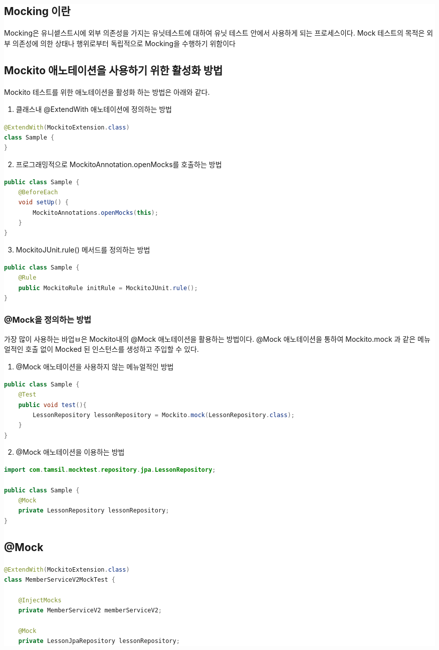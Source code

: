 ## Mocking 이란
Mocking은 유니셑스트시에 외부 의존성을 가지는 유닛테스트에 대하여 유닛 테스트 안에서 사용하게 되는 프로세스이다.
Mock 테스트의 목적은 외부 의존성에 의한 상태나 행위로부터 독립적으로 Mocking을 수행하기 위함이다

## Mockito 애노테이션을 사용하기 위한 활성화 방법
Mockito 테스트를 위한 애노테이션을 활성화 하는 방법은 아래와 같다.

1. 클래스내 @ExtendWith 애노테이션에 정의하는 방법
```java
@ExtendWith(MockitoExtension.class)
class Sample {
}
```

2. 프로그래밍적으로 MockitoAnnotation.openMocks를 호출하는 방법
```java
public class Sample {
    @BeforeEach
    void setUp() {
        MockitoAnnotations.openMocks(this);
    }
}
```

3. MockitoJUnit.rule() 메서드를 정의하는 방법
```java
public class Sample {
    @Rule
    public MockitoRule initRule = MockitoJUnit.rule();
}
```

### @Mock을 정의하는 방법
가장 많이 사용하는 바업ㅂ은 Mockito내의 @Mock 애노테이션을 활용하는 방법이다. @Mock 애노테이션을 통하여 Mockito.mock 과 같은 메뉴얼적인 호출 없이 Mocked 된 인스턴스를 생성하고 주입할 수 있다.

1. @Mock 애노테이션을 사용하지 않는 메뉴얼적인 방법
```java
public class Sample {
    @Test
    public void test(){
        LessonRepository lessonRepository = Mockito.mock(LessonRepository.class);
    }
}
```
2. @Mock 애노테이션을 이용하는 방법

```java
import com.tamsil.mocktest.repository.jpa.LessonRepository;

public class Sample {
    @Mock
    private LessonRepository lessonRepository;
}
```
## @Mock
```java
@ExtendWith(MockitoExtension.class)
class MemberServiceV2MockTest {

    @InjectMocks
    private MemberServiceV2 memberServiceV2;

    @Mock
    private LessonJpaRepository lessonRepository;
```